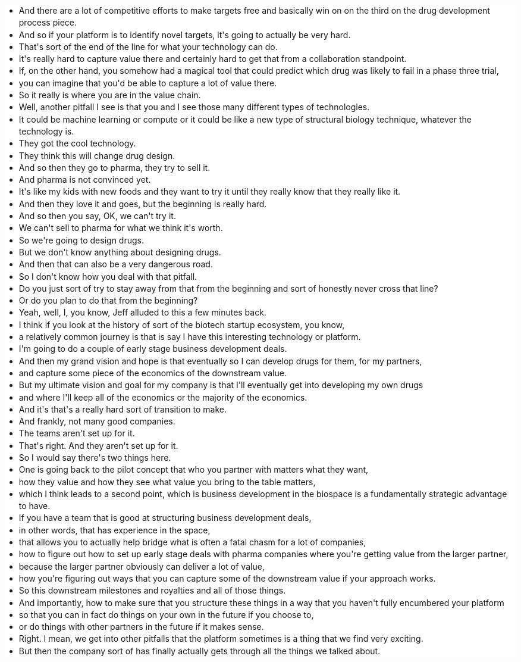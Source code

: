 *  And there are a lot of competitive efforts to make targets free and basically win on on the third on the drug development process piece.
*  And so if your platform is to identify novel targets, it's going to actually be very hard.
*  That's sort of the end of the line for what your technology can do.
*  It's really hard to capture value there and certainly hard to get that from a collaboration standpoint.
*  If, on the other hand, you somehow had a magical tool that could predict which drug was likely to fail in a phase three trial,
*  you can imagine that you'd be able to capture a lot of value there.
*  So it really is where you are in the value chain.
*  Well, another pitfall I see is that you and I see those many different types of technologies.
*  It could be machine learning or compute or it could be like a new type of structural biology technique, whatever the technology is.
*  They got the cool technology.
*  They think this will change drug design.
*  And so then they go to pharma, they try to sell it.
*  And pharma is not convinced yet.
*  It's like my kids with new foods and they want to try it until they really know that they really like it.
*  And then they love it and goes, but the beginning is really hard.
*  And so then you say, OK, we can't try it.
*  We can't sell to pharma for what we think it's worth.
*  So we're going to design drugs.
*  But we don't know anything about designing drugs.
*  And then that can also be a very dangerous road.
*  So I don't know how you deal with that pitfall.
*  Do you just sort of try to stay away from that from the beginning and sort of honestly never cross that line?
*  Or do you plan to do that from the beginning?
*  Yeah, well, I, you know, Jeff alluded to this a few minutes back.
*  I think if you look at the history of sort of the biotech startup ecosystem, you know,
*  a relatively common journey is that is say I have this interesting technology or platform.
*  I'm going to do a couple of early stage business development deals.
*  And then my grand vision and hope is that eventually so I can develop drugs for them, for my partners,
*  and capture some piece of the economics of the downstream value.
*  But my ultimate vision and goal for my company is that I'll eventually get into developing my own drugs
*  and where I'll keep all of the economics or the majority of the economics.
*  And it's that's a really hard sort of transition to make.
*  And frankly, not many good companies.
*  The teams aren't set up for it.
*  That's right. And they aren't set up for it.
*  So I would say there's two things here.
*  One is going back to the pilot concept that who you partner with matters what they want,
*  how they value and how they see what value you bring to the table matters,
*  which I think leads to a second point, which is business development in the biospace is a fundamentally strategic advantage to have.
*  If you have a team that is good at structuring business development deals,
*  in other words, that has experience in the space,
*  that allows you to actually help bridge what is often a fatal chasm for a lot of companies,
*  how to figure out how to set up early stage deals with pharma companies where you're getting value from the larger partner,
*  because the larger partner obviously can deliver a lot of value,
*  how you're figuring out ways that you can capture some of the downstream value if your approach works.
*  So this downstream milestones and royalties and all of those things.
*  And importantly, how to make sure that you structure these things in a way that you haven't fully encumbered your platform
*  so that you can in fact do things on your own in the future if you choose to,
*  or do things with other partners in the future if it makes sense.
*  Right. I mean, we get into other pitfalls that the platform sometimes is a thing that we find very exciting.
*  But then the company sort of has finally actually gets through all the things we talked about.